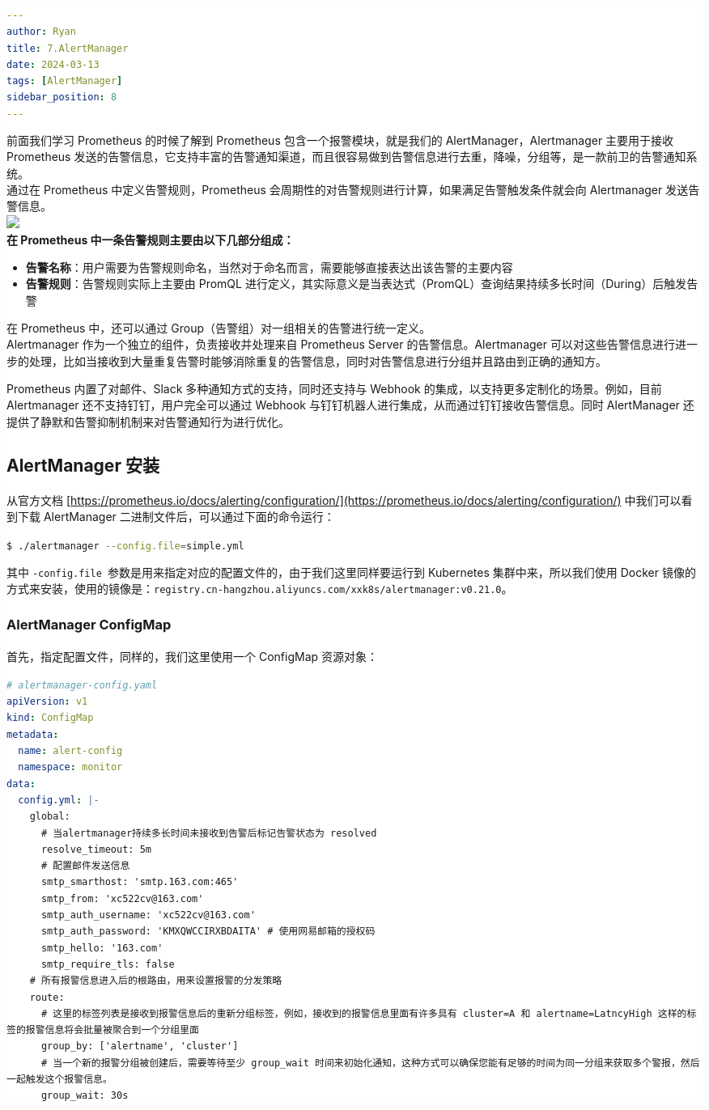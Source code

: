```yaml
---
author: Ryan
title: 7.AlertManager
date: 2024-03-13
tags: [AlertManager]
sidebar_position: 8
---
```



前面我们学习 Prometheus 的时候了解到 Prometheus 包含一个报警模块，就是我们的 AlertManager，Alertmanager 主要用于接收 Prometheus 发送的告警信息，它支持丰富的告警通知渠道，而且很容易做到告警信息进行去重，降噪，分组等，是一款前卫的告警通知系统。<br />通过在 Prometheus 中定义告警规则，Prometheus 会周期性的对告警规则进行计算，如果满足告警触发条件就会向 Alertmanager 发送告警信息。<br />![](https://cdn.nlark.com/yuque/0/2024/png/33538388/1710816634019-8f1e374e-c4c0-478b-86f8-498e7b439fa2.png#averageHue=%23fbfafa&clientId=uc0bf2b26-87de-4&from=paste&id=uddefd6ab&originHeight=424&originWidth=1616&originalType=url&ratio=1&rotation=0&showTitle=false&status=done&style=none&taskId=u6e2b8efb-8dee-4cfd-b40e-1c56d23155d&title=)<br />**在 Prometheus 中一条告警规则主要由以下几部分组成：**

- **告警名称**：用户需要为告警规则命名，当然对于命名而言，需要能够直接表达出该告警的主要内容
- **告警规则**：告警规则实际上主要由 PromQL 进行定义，其实际意义是当表达式（PromQL）查询结果持续多长时间（During）后触发告警

在 Prometheus 中，还可以通过 Group（告警组）对一组相关的告警进行统一定义。<br />Alertmanager 作为一个独立的组件，负责接收并处理来自 Prometheus Server 的告警信息。Alertmanager 可以对这些告警信息进行进一步的处理，比如当接收到大量重复告警时能够消除重复的告警信息，同时对告警信息进行分组并且路由到正确的通知方。

Prometheus 内置了对邮件、Slack 多种通知方式的支持，同时还支持与 Webhook 的集成，以支持更多定制化的场景。例如，目前 Alertmanager 还不支持钉钉，用户完全可以通过 Webhook 与钉钉机器人进行集成，从而通过钉钉接收告警信息。同时 AlertManager 还提供了静默和告警抑制机制来对告警通知行为进行优化。

## AlertManager 安装
从官方文档 [https://prometheus.io/docs/alerting/configuration/](https://prometheus.io/docs/alerting/configuration/) 中我们可以看到下载 AlertManager 二进制文件后，可以通过下面的命令运行：

```bash
$ ./alertmanager --config.file=simple.yml
```
其中 `-config.file `参数是用来指定对应的配置文件的，由于我们这里同样要运行到 Kubernetes 集群中来，所以我们使用 Docker 镜像的方式来安装，使用的镜像是：`registry.cn-hangzhou.aliyuncs.com/xxk8s/alertmanager:v0.21.0`。

### AlertManager ConfigMap
首先，指定配置文件，同样的，我们这里使用一个 ConfigMap 资源对象：
```yaml
# alertmanager-config.yaml
apiVersion: v1
kind: ConfigMap
metadata:
  name: alert-config
  namespace: monitor
data:
  config.yml: |-
    global:
      # 当alertmanager持续多长时间未接收到告警后标记告警状态为 resolved
      resolve_timeout: 5m
      # 配置邮件发送信息
      smtp_smarthost: 'smtp.163.com:465'
      smtp_from: 'xc522cv@163.com'
      smtp_auth_username: 'xc522cv@163.com'
      smtp_auth_password: 'KMXQWCCIRXBDAITA' # 使用网易邮箱的授权码
      smtp_hello: '163.com'
      smtp_require_tls: false
    # 所有报警信息进入后的根路由，用来设置报警的分发策略
    route:
      # 这里的标签列表是接收到报警信息后的重新分组标签，例如，接收到的报警信息里面有许多具有 cluster=A 和 alertname=LatncyHigh 这样的标签的报警信息将会批量被聚合到一个分组里面
      group_by: ['alertname', 'cluster']
      # 当一个新的报警分组被创建后，需要等待至少 group_wait 时间来初始化通知，这种方式可以确保您能有足够的时间为同一分组来获取多个警报，然后一起触发这个报警信息。
      group_wait: 30s
```